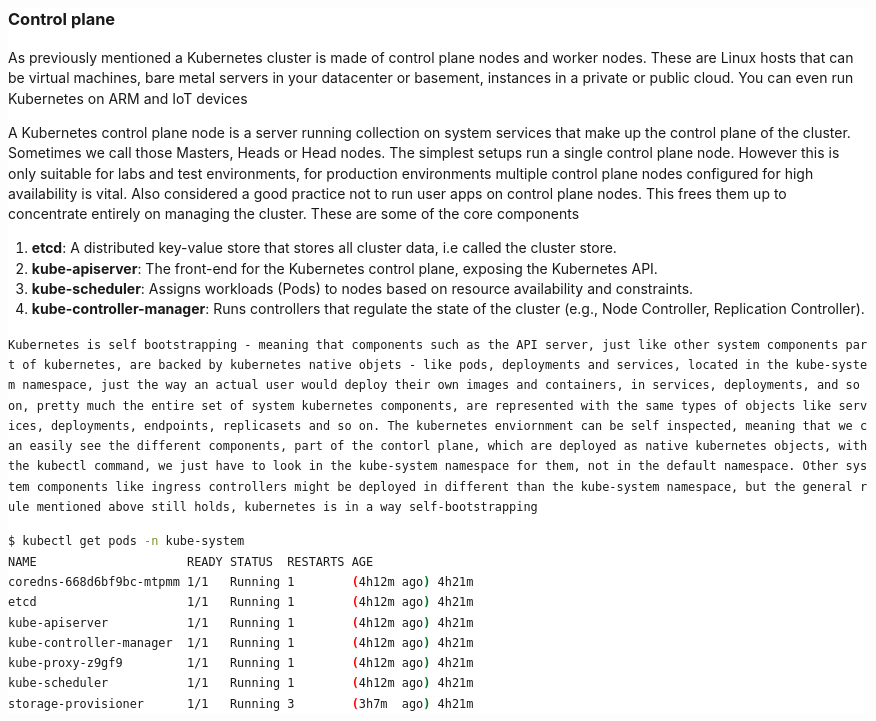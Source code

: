 ### Control plane

As previously mentioned a Kubernetes cluster is made of control plane nodes and worker nodes. These are Linux hosts that
can be virtual machines, bare metal servers in your datacenter or basement, instances in a private or public cloud. You
can even run Kubernetes on ARM and IoT devices

A Kubernetes control plane node is a server running collection on system services that make up the control plane of the
cluster. Sometimes we call those Masters, Heads or Head nodes. The simplest setups run a single control plane node.
However this is only suitable for labs and test environments, for production environments multiple control plane nodes
configured for high availability is vital. Also considered a good practice not to run user apps on control plane nodes.
This frees them up to concentrate entirely on managing the cluster. These are some of the core components

1.  **etcd**: A distributed key-value store that stores all cluster data, i.e called the cluster store.
2.  **kube-apiserver**: The front-end for the Kubernetes control plane, exposing the Kubernetes API.
3.  **kube-scheduler**: Assigns workloads (Pods) to nodes based on resource availability and constraints.
4.  **kube-controller-manager**: Runs controllers that regulate the state of the cluster (e.g., Node Controller, Replication Controller).

`Kubernetes is self bootstrapping - meaning that components such as the API server, just like other system components
part of kubernetes, are backed by kubernetes native objets - like pods, deployments and services, located in the
kube-system namespace, just the way an actual user would deploy their own images and containers, in services,
deployments, and so on, pretty much the entire set of system kubernetes components, are represented with the same types
of objects like services, deployments, endpoints, replicasets and so on. The kubernetes enviornment can be self
inspected, meaning that we can easily see the different components, part of the contorl plane, which are deployed as
native kubernetes objects, with the kubectl command, we just have to look in the kube-system namespace for them, not in
the default namespace. Other system components like ingress controllers might be deployed in different than the
kube-system namespace, but the general rule mentioned above still holds, kubernetes is in a way self-bootstrapping`

```sh
$ kubectl get pods -n kube-system
NAME                     READY STATUS  RESTARTS AGE
coredns-668d6bf9bc-mtpmm 1/1   Running 1        (4h12m ago) 4h21m
etcd                     1/1   Running 1        (4h12m ago) 4h21m
kube-apiserver           1/1   Running 1        (4h12m ago) 4h21m
kube-controller-manager  1/1   Running 1        (4h12m ago) 4h21m
kube-proxy-z9gf9         1/1   Running 1        (4h12m ago) 4h21m
kube-scheduler           1/1   Running 1        (4h12m ago) 4h21m
storage-provisioner      1/1   Running 3        (3h7m  ago) 4h21m
```

